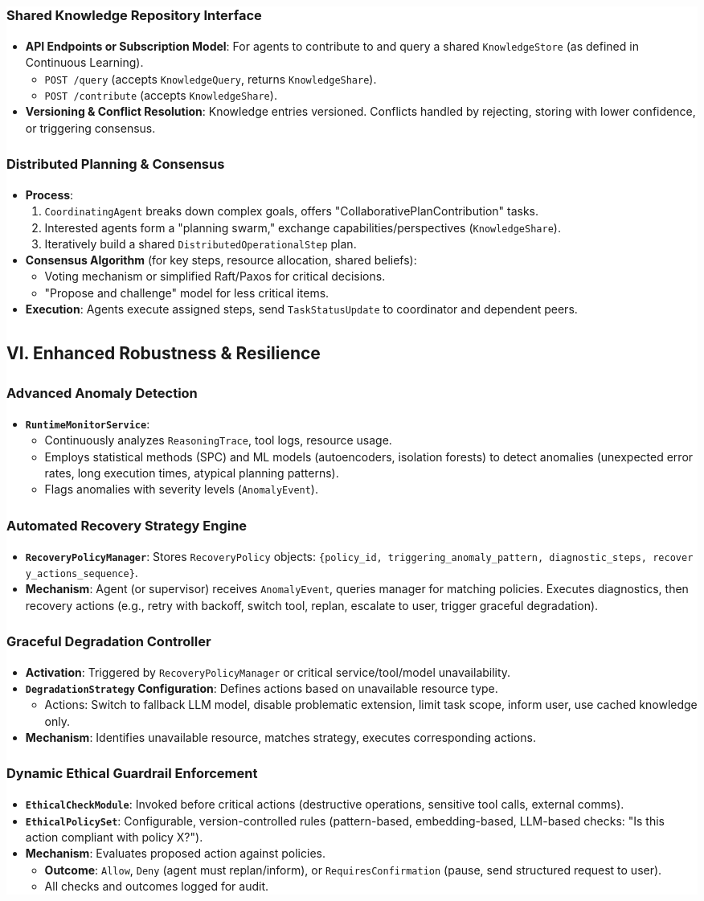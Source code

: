 ### Shared Knowledge Repository Interface
*   **API Endpoints or Subscription Model**: For agents to contribute to and query a shared `KnowledgeStore` (as defined in Continuous Learning).
    *   `POST /query` (accepts `KnowledgeQuery`, returns `KnowledgeShare`).
    *   `POST /contribute` (accepts `KnowledgeShare`).
*   **Versioning & Conflict Resolution**: Knowledge entries versioned. Conflicts handled by rejecting, storing with lower confidence, or triggering consensus.

### Distributed Planning & Consensus
*   **Process**:
    1.  `CoordinatingAgent` breaks down complex goals, offers "CollaborativePlanContribution" tasks.
    2.  Interested agents form a "planning swarm," exchange capabilities/perspectives (`KnowledgeShare`).
    3.  Iteratively build a shared `DistributedOperationalStep` plan.
*   **Consensus Algorithm** (for key steps, resource allocation, shared beliefs):
    *   Voting mechanism or simplified Raft/Paxos for critical decisions.
    *   "Propose and challenge" model for less critical items.
*   **Execution**: Agents execute assigned steps, send `TaskStatusUpdate` to coordinator and dependent peers.

## VI. Enhanced Robustness & Resilience

### Advanced Anomaly Detection
*   **`RuntimeMonitorService`**:
    *   Continuously analyzes `ReasoningTrace`, tool logs, resource usage.
    *   Employs statistical methods (SPC) and ML models (autoencoders, isolation forests) to detect anomalies (unexpected error rates, long execution times, atypical planning patterns).
    *   Flags anomalies with severity levels (`AnomalyEvent`).

### Automated Recovery Strategy Engine
*   **`RecoveryPolicyManager`**: Stores `RecoveryPolicy` objects: `{policy_id, triggering_anomaly_pattern, diagnostic_steps, recovery_actions_sequence}`.
*   **Mechanism**: Agent (or supervisor) receives `AnomalyEvent`, queries manager for matching policies. Executes diagnostics, then recovery actions (e.g., retry with backoff, switch tool, replan, escalate to user, trigger graceful degradation).

### Graceful Degradation Controller
*   **Activation**: Triggered by `RecoveryPolicyManager` or critical service/tool/model unavailability.
*   **`DegradationStrategy` Configuration**: Defines actions based on unavailable resource type.
    *   Actions: Switch to fallback LLM model, disable problematic extension, limit task scope, inform user, use cached knowledge only.
*   **Mechanism**: Identifies unavailable resource, matches strategy, executes corresponding actions.

### Dynamic Ethical Guardrail Enforcement
*   **`EthicalCheckModule`**: Invoked before critical actions (destructive operations, sensitive tool calls, external comms).
*   **`EthicalPolicySet`**: Configurable, version-controlled rules (pattern-based, embedding-based, LLM-based checks: "Is this action compliant with policy X?").
*   **Mechanism**: Evaluates proposed action against policies.
    *   **Outcome**: `Allow`, `Deny` (agent must replan/inform), or `RequiresConfirmation` (pause, send structured request to user).
    *   All checks and outcomes logged for audit.
